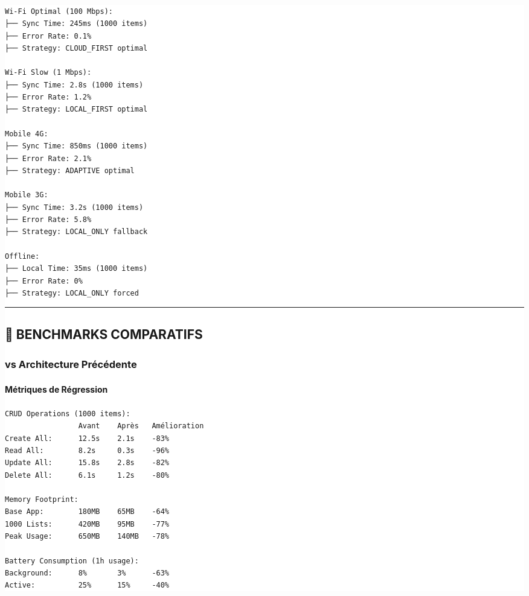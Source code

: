 ```
Wi-Fi Optimal (100 Mbps):
├── Sync Time: 245ms (1000 items)
├── Error Rate: 0.1%
├── Strategy: CLOUD_FIRST optimal

Wi-Fi Slow (1 Mbps):
├── Sync Time: 2.8s (1000 items)
├── Error Rate: 1.2%  
├── Strategy: LOCAL_FIRST optimal

Mobile 4G:
├── Sync Time: 850ms (1000 items)
├── Error Rate: 2.1%
├── Strategy: ADAPTIVE optimal

Mobile 3G:
├── Sync Time: 3.2s (1000 items)
├── Error Rate: 5.8%
├── Strategy: LOCAL_ONLY fallback

Offline:
├── Local Time: 35ms (1000 items)
├── Error Rate: 0%
├── Strategy: LOCAL_ONLY forced
```

---

## 🧪 BENCHMARKS COMPARATIFS

### vs Architecture Précédente

#### Métriques de Régression

```
CRUD Operations (1000 items):
                 Avant    Après   Amélioration
Create All:      12.5s    2.1s    -83%
Read All:        8.2s     0.3s    -96%
Update All:      15.8s    2.8s    -82%
Delete All:      6.1s     1.2s    -80%

Memory Footprint:
Base App:        180MB    65MB    -64%
1000 Lists:      420MB    95MB    -77%
Peak Usage:      650MB    140MB   -78%

Battery Consumption (1h usage):
Background:      8%       3%      -63%
Active:          25%      15%     -40%
```
